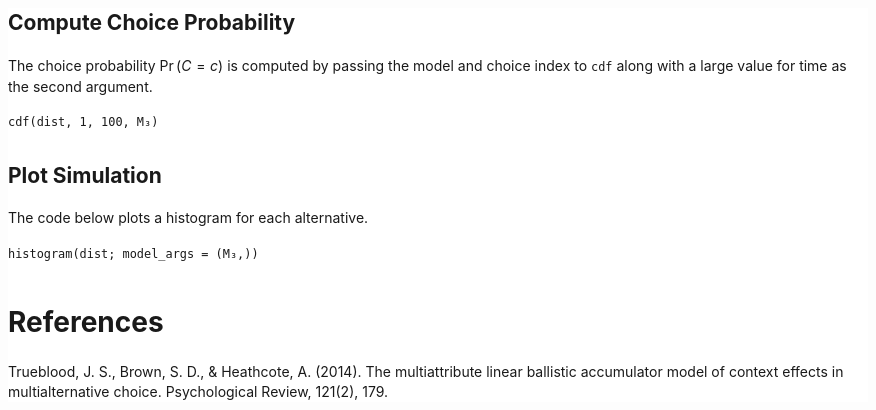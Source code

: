 ## Compute Choice Probability
The choice probability $\Pr(C=c)$ is computed by passing the model and choice index to `cdf` along with a large value for time as the second argument.

 ```@example MLBA 
cdf(dist, 1, 100, M₃)
```

## Plot Simulation
The code below plots a histogram for each alternative.
 ```@example MLBA 
histogram(dist; model_args = (M₃,))
```
# References

Trueblood, J. S., Brown, S. D., & Heathcote, A. (2014). The multiattribute linear ballistic accumulator model of context effects in multialternative choice. Psychological Review, 121(2), 179.
